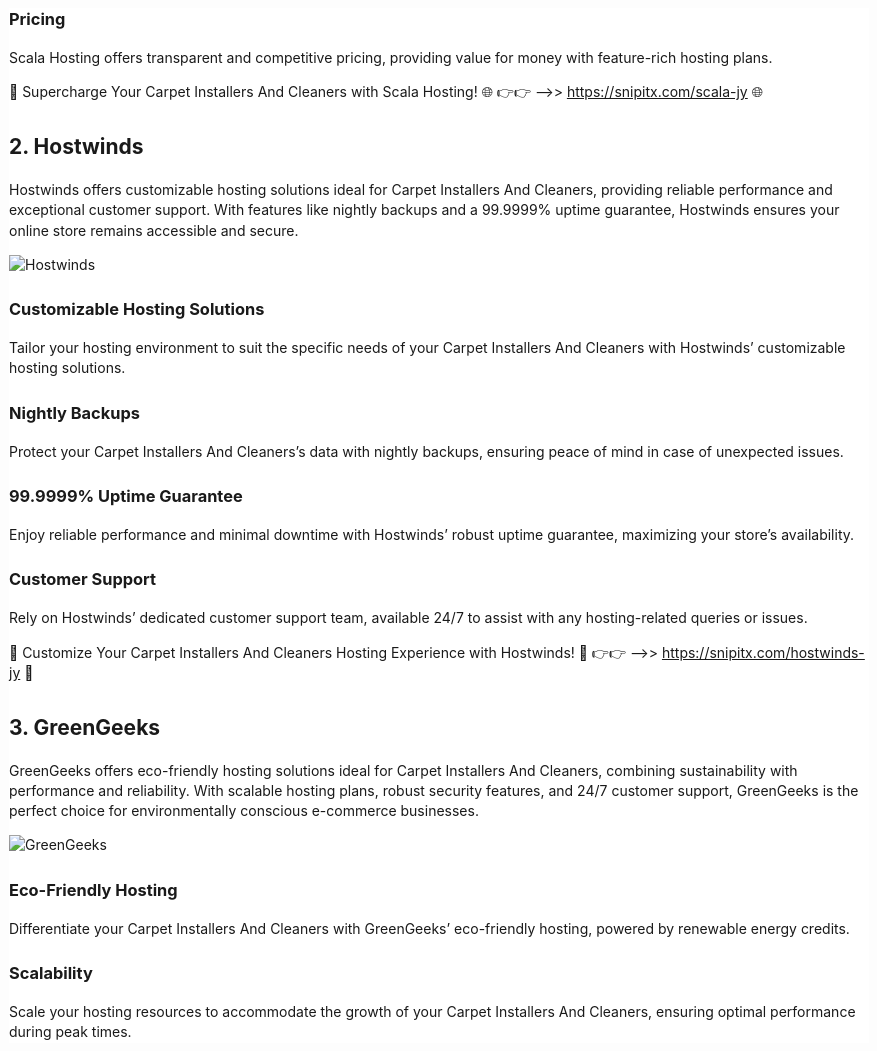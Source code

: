 ### Pricing
Scala Hosting offers transparent and competitive pricing, providing value for money with feature-rich hosting plans.

🚀 Supercharge Your Carpet Installers And Cleaners with Scala Hosting! 🌐
👉👉 -->> https://snipitx.com/scala-jy 🌐

## 2. Hostwinds

Hostwinds offers customizable hosting solutions ideal for Carpet Installers And Cleaners, providing reliable performance and exceptional customer support. With features like nightly backups and a 99.9999% uptime guarantee, Hostwinds ensures your online store remains accessible and secure.

![Hostwinds](https://i.imgur.com/53aSNXx.jpeg "Hostwinds Hosting")

### Customizable Hosting Solutions
Tailor your hosting environment to suit the specific needs of your Carpet Installers And Cleaners with Hostwinds’ customizable hosting solutions.

### Nightly Backups
Protect your Carpet Installers And Cleaners’s data with nightly backups, ensuring peace of mind in case of unexpected issues.

### 99.9999% Uptime Guarantee
Enjoy reliable performance and minimal downtime with Hostwinds’ robust uptime guarantee, maximizing your store’s availability.

### Customer Support
Rely on Hostwinds’ dedicated customer support team, available 24/7 to assist with any hosting-related queries or issues.

🌟 Customize Your Carpet Installers And Cleaners Hosting Experience with Hostwinds! 🚀
👉👉 -->> https://snipitx.com/hostwinds-jy 🚀


## 3. GreenGeeks

GreenGeeks offers eco-friendly hosting solutions ideal for Carpet Installers And Cleaners, combining sustainability with performance and reliability. With scalable hosting plans, robust security features, and 24/7 customer support, GreenGeeks is the perfect choice for environmentally conscious e-commerce businesses.

![GreenGeeks](https://i.imgur.com/eEwuntu.jpg "GreenGeeks Hosting")

### Eco-Friendly Hosting
Differentiate your Carpet Installers And Cleaners with GreenGeeks’ eco-friendly hosting, powered by renewable energy credits.

### Scalability
Scale your hosting resources to accommodate the growth of your Carpet Installers And Cleaners, ensuring optimal performance during peak times.
